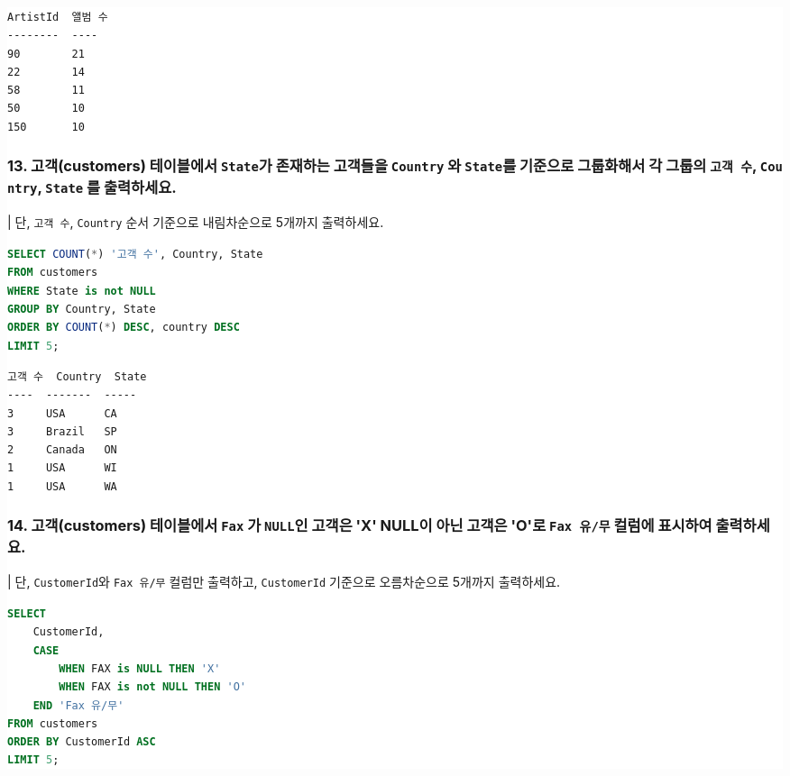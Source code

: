 ```
ArtistId  앨범 수
--------  ----
90        21
22        14
58        11
50        10
150       10
```



### 13. 고객(customers) 테이블에서 `State`가 존재하는 고객들을 `Country` 와 `State`를 기준으로 그룹화해서 각 그룹의 `고객 수`, `Country`, `State` 를 출력하세요.

| 단, `고객 수`, `Country` 순서 기준으로 내림차순으로 5개까지 출력하세요.
```sql 
SELECT COUNT(*) '고객 수', Country, State
FROM customers
WHERE State is not NULL
GROUP BY Country, State
ORDER BY COUNT(*) DESC, country DESC
LIMIT 5;
```

```
고객 수  Country  State
----  -------  -----
3     USA      CA
3     Brazil   SP
2     Canada   ON
1     USA      WI
1     USA      WA
```



### 14.  고객(customers) 테이블에서 `Fax` 가 `NULL`인 고객은 'X' NULL이 아닌 고객은 'O'로 `Fax 유/무` 컬럼에 표시하여 출력하세요.

| 단, `CustomerId`와 `Fax 유/무` 컬럼만 출력하고, `CustomerId` 기준으로 오름차순으로 5개까지 출력하세요. 
```sql 
SELECT 
	CustomerId,
	CASE
		WHEN FAX is NULL THEN 'X'
		WHEN FAX is not NULL THEN 'O'
	END 'Fax 유/무'
FROM customers
ORDER BY CustomerId ASC
LIMIT 5;
```
